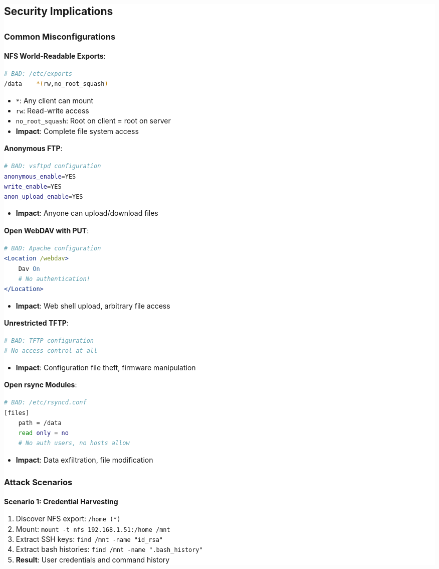 ## Security Implications

### Common Misconfigurations

**NFS World-Readable Exports**:
```bash
# BAD: /etc/exports
/data    *(rw,no_root_squash)
```
- `*`: Any client can mount
- `rw`: Read-write access
- `no_root_squash`: Root on client = root on server
- **Impact**: Complete file system access

**Anonymous FTP**:
```bash
# BAD: vsftpd configuration
anonymous_enable=YES
write_enable=YES
anon_upload_enable=YES
```
- **Impact**: Anyone can upload/download files

**Open WebDAV with PUT**:
```apache
# BAD: Apache configuration
<Location /webdav>
    Dav On
    # No authentication!
</Location>
```
- **Impact**: Web shell upload, arbitrary file access

**Unrestricted TFTP**:
```bash
# BAD: TFTP configuration
# No access control at all
```
- **Impact**: Configuration file theft, firmware manipulation

**Open rsync Modules**:
```bash
# BAD: /etc/rsyncd.conf
[files]
    path = /data
    read only = no
    # No auth users, no hosts allow
```
- **Impact**: Data exfiltration, file modification

### Attack Scenarios

**Scenario 1: Credential Harvesting**
1. Discover NFS export: `/home (*)`
2. Mount: `mount -t nfs 192.168.1.51:/home /mnt`
3. Extract SSH keys: `find /mnt -name "id_rsa"`
4. Extract bash histories: `find /mnt -name ".bash_history"`
5. **Result**: User credentials and command history

